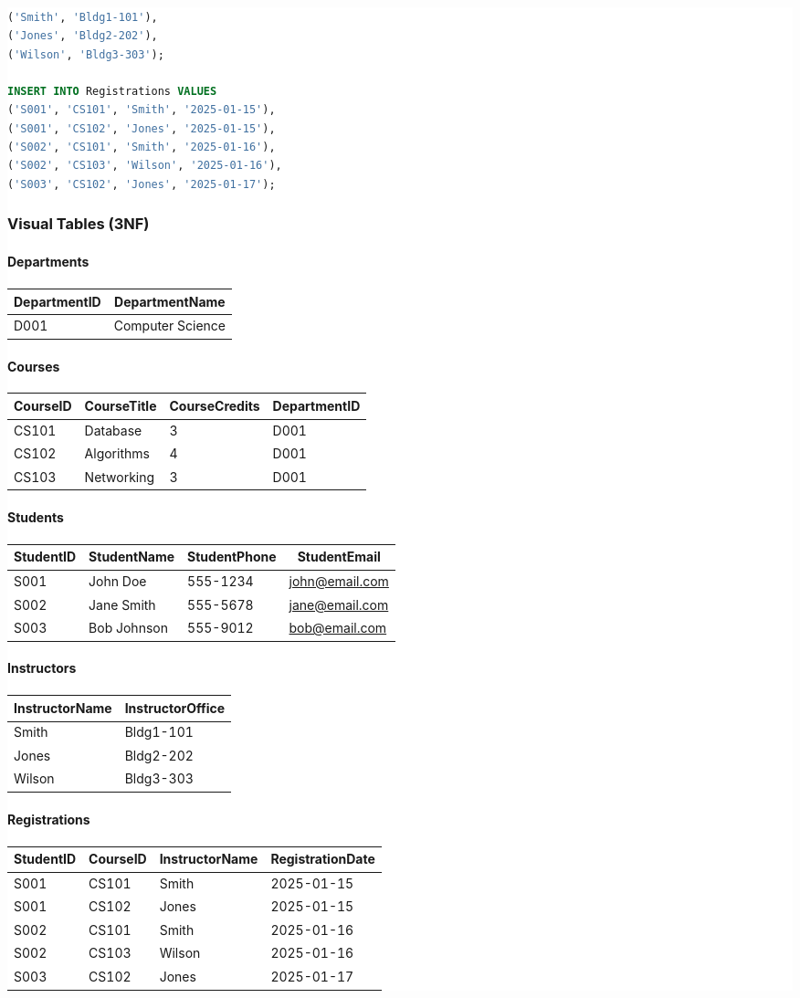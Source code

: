 ```sql
('Smith', 'Bldg1-101'),
('Jones', 'Bldg2-202'),
('Wilson', 'Bldg3-303');

INSERT INTO Registrations VALUES
('S001', 'CS101', 'Smith', '2025-01-15'),
('S001', 'CS102', 'Jones', '2025-01-15'),
('S002', 'CS101', 'Smith', '2025-01-16'),
('S002', 'CS103', 'Wilson', '2025-01-16'),
('S003', 'CS102', 'Jones', '2025-01-17');
```

### Visual Tables (3NF)
#### Departments
| DepartmentID | DepartmentName   |
|--------------|------------------|
| D001         | Computer Science |

#### Courses
| CourseID | CourseTitle  | CourseCredits | DepartmentID |
|----------|--------------|---------------|--------------|
| CS101    | Database     | 3             | D001         |
| CS102    | Algorithms   | 4             | D001         |
| CS103    | Networking   | 3             | D001         |

#### Students
| StudentID | StudentName   | StudentPhone | StudentEmail        |
|-----------|---------------|--------------|---------------------|
| S001      | John Doe      | 555-1234     | john@email.com      |
| S002      | Jane Smith    | 555-5678     | jane@email.com      |
| S003      | Bob Johnson   | 555-9012     | bob@email.com       |

#### Instructors
| InstructorName | InstructorOffice |
|----------------|------------------|
| Smith          | Bldg1-101        |
| Jones          | Bldg2-202        |
| Wilson         | Bldg3-303        |

#### Registrations
| StudentID | CourseID | InstructorName | RegistrationDate |
|-----------|----------|----------------|------------------|
| S001      | CS101    | Smith          | 2025-01-15      |
| S001      | CS102    | Jones          | 2025-01-15      |
| S002      | CS101    | Smith          | 2025-01-16      |
| S002      | CS103    | Wilson         | 2025-01-16      |
| S003      | CS102    | Jones          | 2025-01-17      |
